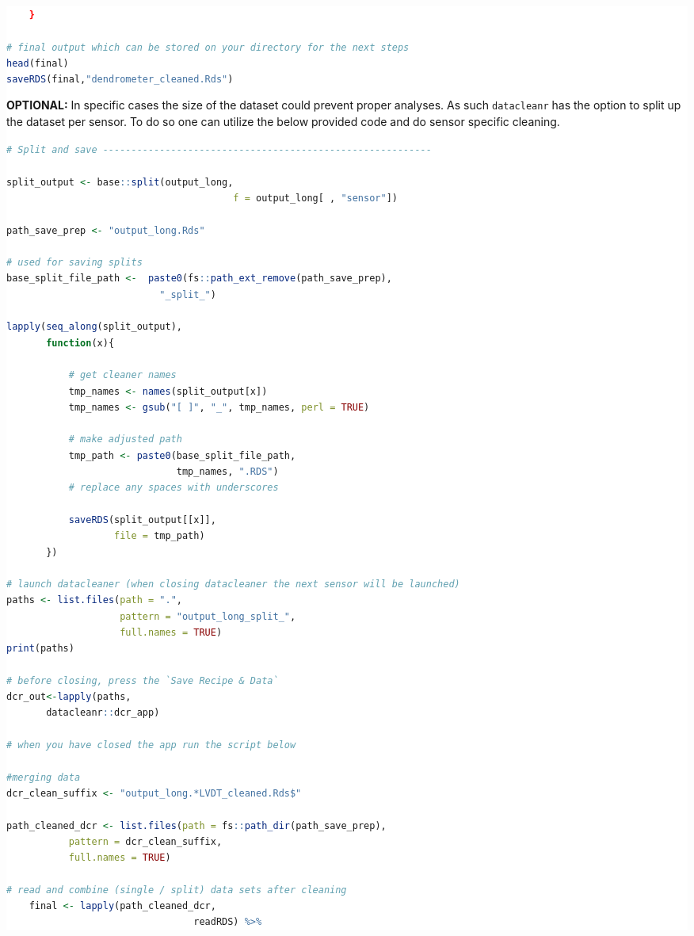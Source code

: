 ```r
    }

# final output which can be stored on your directory for the next steps
head(final)
saveRDS(final,"dendrometer_cleaned.Rds")

```

**OPTIONAL:** 
In specific cases the size of the dataset could prevent proper analyses. As such `datacleanr` has the option to split up the dataset per sensor. To do so one can utilize the below provided code and do sensor specific cleaning. 


```r
# Split and save ----------------------------------------------------------

split_output <- base::split(output_long,
                                        f = output_long[ , "sensor"])

path_save_prep <- "output_long.Rds"
    
# used for saving splits
base_split_file_path <-  paste0(fs::path_ext_remove(path_save_prep),
                           "_split_")

lapply(seq_along(split_output),
       function(x){

           # get cleaner names
           tmp_names <- names(split_output[x])
           tmp_names <- gsub("[ ]", "_", tmp_names, perl = TRUE)

           # make adjusted path
           tmp_path <- paste0(base_split_file_path,
                              tmp_names, ".RDS")
           # replace any spaces with underscores

           saveRDS(split_output[[x]],
                   file = tmp_path)
       })

# launch datacleaner (when closing datacleaner the next sensor will be launched)
paths <- list.files(path = ".",
                    pattern = "output_long_split_",
                    full.names = TRUE)
print(paths)

# before closing, press the `Save Recipe & Data` 
dcr_out<-lapply(paths,
       datacleanr::dcr_app)

# when you have closed the app run the script below

#merging data
dcr_clean_suffix <- "output_long.*LVDT_cleaned.Rds$"

path_cleaned_dcr <- list.files(path = fs::path_dir(path_save_prep),
           pattern = dcr_clean_suffix,
           full.names = TRUE)

# read and combine (single / split) data sets after cleaning
    final <- lapply(path_cleaned_dcr,
                                 readRDS) %>%
```